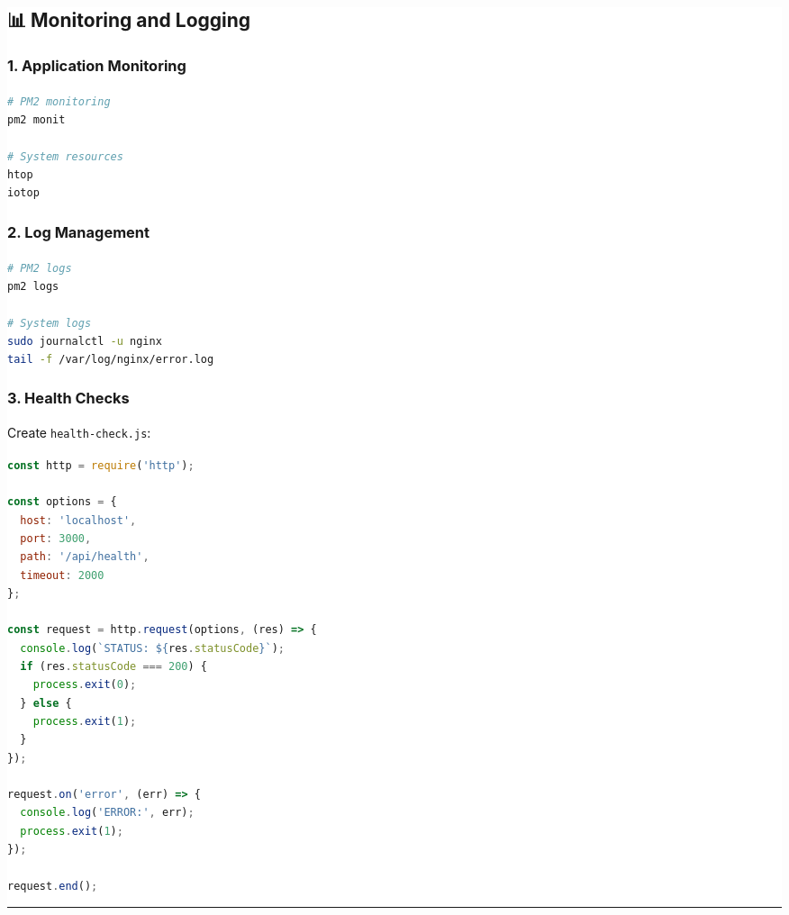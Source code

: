 
## 📊 Monitoring and Logging

### 1. Application Monitoring
```bash
# PM2 monitoring
pm2 monit

# System resources
htop
iotop
```

### 2. Log Management
```bash
# PM2 logs
pm2 logs

# System logs
sudo journalctl -u nginx
tail -f /var/log/nginx/error.log
```

### 3. Health Checks
Create `health-check.js`:
```javascript
const http = require('http');

const options = {
  host: 'localhost',
  port: 3000,
  path: '/api/health',
  timeout: 2000
};

const request = http.request(options, (res) => {
  console.log(`STATUS: ${res.statusCode}`);
  if (res.statusCode === 200) {
    process.exit(0);
  } else {
    process.exit(1);
  }
});

request.on('error', (err) => {
  console.log('ERROR:', err);
  process.exit(1);
});

request.end();
```

---